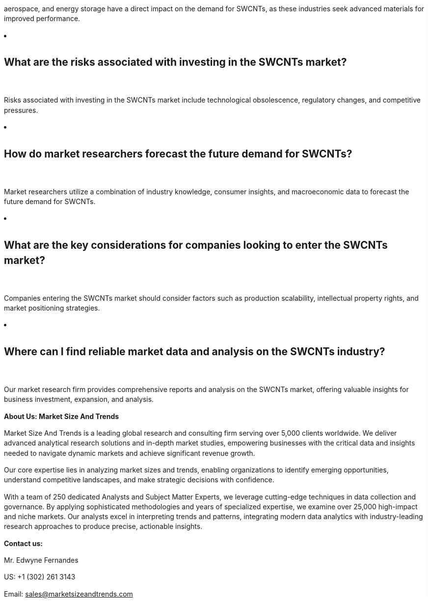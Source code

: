 aerospace, and energy storage have a direct impact on the demand for SWCNTs, as these industries seek advanced materials for improved performance.</p> </li> <li> <h2>What are the risks associated with investing in the SWCNTs market?</h2> <p>&nbsp;</p><p>Risks associated with investing in the SWCNTs market include technological obsolescence, regulatory changes, and competitive pressures.</p> </li> <li> <h2>How do market researchers forecast the future demand for SWCNTs?</h2> <p>&nbsp;</p><p>Market researchers utilize a combination of industry knowledge, consumer insights, and macroeconomic data to forecast the future demand for SWCNTs.</p> </li> <li> <h2>What are the key considerations for companies looking to enter the SWCNTs market?</h2> <p>&nbsp;</p><p>Companies entering the SWCNTs market should consider factors such as production scalability, intellectual property rights, and market positioning strategies.</p> </li> <li> <h2>Where can I find reliable market data and analysis on the SWCNTs industry?</h2> <p>&nbsp;</p><p>Our market research firm provides comprehensive reports and analysis on the SWCNTs market, offering valuable insights for business investment, expansion, and analysis.</p> </li></ol></body></html></p><p><strong>About Us:&nbsp;Market Size And Trends</strong></p><p>Market Size And Trends&nbsp;is a leading global research and consulting firm serving over 5,000 clients worldwide. We deliver advanced analytical research solutions and in-depth market studies, empowering businesses with the critical data and insights needed to navigate dynamic markets and achieve significant revenue growth.</p><p>Our core expertise lies in analyzing market sizes and trends, enabling organizations to identify emerging opportunities, understand competitive landscapes, and make strategic decisions with confidence.</p><p>With a team of 250 dedicated Analysts and Subject Matter Experts, we leverage cutting-edge techniques in data collection and governance. By applying sophisticated methodologies and years of specialized expertise, we examine over 25,000 high-impact and niche markets. Our analysts excel in interpreting trends and patterns, integrating modern data analytics with industry-leading research approaches to produce precise, actionable insights.</p><p><strong>Contact us:</strong></p><p>Mr. Edwyne Fernandes</p><p>US: +1 (302) 261 3143</p><p>Email: <a href="mailto:sales@marketsizeandtrends.com">sales@marketsizeandtrends.com</a>&nbsp;</p>
